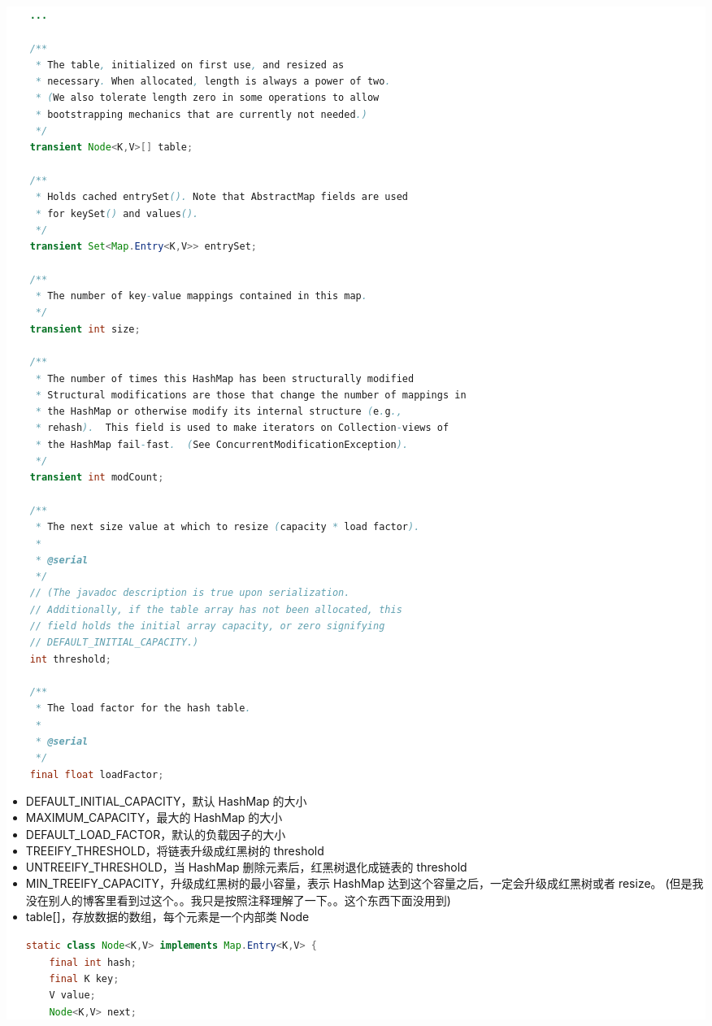 ```java
    ...

    /**
     * The table, initialized on first use, and resized as
     * necessary. When allocated, length is always a power of two.
     * (We also tolerate length zero in some operations to allow
     * bootstrapping mechanics that are currently not needed.)
     */
    transient Node<K,V>[] table;

    /**
     * Holds cached entrySet(). Note that AbstractMap fields are used
     * for keySet() and values().
     */
    transient Set<Map.Entry<K,V>> entrySet;

    /**
     * The number of key-value mappings contained in this map.
     */
    transient int size;

    /**
     * The number of times this HashMap has been structurally modified
     * Structural modifications are those that change the number of mappings in
     * the HashMap or otherwise modify its internal structure (e.g.,
     * rehash).  This field is used to make iterators on Collection-views of
     * the HashMap fail-fast.  (See ConcurrentModificationException).
     */
    transient int modCount;

    /**
     * The next size value at which to resize (capacity * load factor).
     *
     * @serial
     */
    // (The javadoc description is true upon serialization.
    // Additionally, if the table array has not been allocated, this
    // field holds the initial array capacity, or zero signifying
    // DEFAULT_INITIAL_CAPACITY.)
    int threshold;

    /**
     * The load factor for the hash table.
     *
     * @serial
     */
    final float loadFactor;
```

- DEFAULT_INITIAL_CAPACITY，默认 HashMap 的大小
- MAXIMUM_CAPACITY，最大的 HashMap 的大小
- DEFAULT_LOAD_FACTOR，默认的负载因子的大小
- TREEIFY_THRESHOLD，将链表升级成红黑树的 threshold
- UNTREEIFY_THRESHOLD，当 HashMap 删除元素后，红黑树退化成链表的 threshold
- MIN_TREEIFY_CAPACITY，升级成红黑树的最小容量，表示 HashMap 达到这个容量之后，一定会升级成红黑树或者 resize。 (但是我没在别人的博客里看到过这个。。我只是按照注释理解了一下。。这个东西下面没用到) 
- table[]，存放数据的数组，每个元素是一个内部类 Node
    ```java
    static class Node<K,V> implements Map.Entry<K,V> {
        final int hash;
        final K key;
        V value;
        Node<K,V> next;

